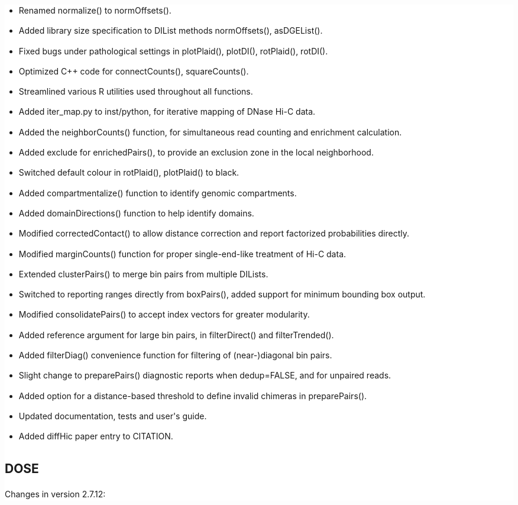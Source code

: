 - Renamed normalize() to normOffsets().

- Added library size specification to DIList methods normOffsets(),
  asDGEList().

- Fixed bugs under pathological settings in plotPlaid(), plotDI(),
  rotPlaid(), rotDI().

- Optimized C++ code for connectCounts(), squareCounts().

- Streamlined various R utilities used throughout all functions.

- Added iter_map.py to inst/python, for iterative mapping of DNase Hi-C
  data.

- Added the neighborCounts() function, for simultaneous read counting
  and enrichment calculation.

- Added exclude for enrichedPairs(), to provide an exclusion zone in
  the local neighborhood.

- Switched default colour in rotPlaid(), plotPlaid() to black.

- Added compartmentalize() function to identify genomic compartments.

- Added domainDirections() function to help identify domains.

- Modified correctedContact() to allow distance correction and report
  factorized probabilities directly.

- Modified marginCounts() function for proper single-end-like treatment
  of Hi-C data.

- Extended clusterPairs() to merge bin pairs from multiple DILists.

- Switched to reporting ranges directly from boxPairs(), added support
  for minimum bounding box output.

- Modified consolidatePairs() to accept index vectors for greater
  modularity.

- Added reference argument for large bin pairs, in filterDirect() and
  filterTrended().

- Added filterDiag() convenience function for filtering of
  (near-)diagonal bin pairs.

- Slight change to preparePairs() diagnostic reports when dedup=FALSE,
  and for unpaired reads.

- Added option for a distance-based threshold to define invalid
  chimeras in preparePairs().

- Updated documentation, tests and user's guide.

- Added diffHic paper entry to CITATION.


DOSE
----

Changes in version 2.7.12:
